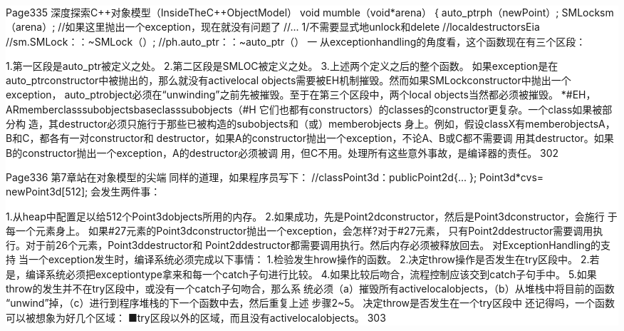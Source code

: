 
Page335
深度探索C++对象模型（InsideTheC++ObjectModel）
void
mumble（void*arena）
{
auto_ptr<Point>ph（newPoint）;
SMLocksm（arena）;
//如果这里抛出一个exception，现在就没有问题了
//...
1/不需要显式地unlock和delete
//localdestructorsEia
//sm.SMLock：：~SMLock（）;
//ph.auto_ptr<Point>：：~auto_ptr<Point>（）
一
从exceptionhandling的角度看，这个函数现在有三个区段：

1.第一区段是auto_ptr被定义之处。
2.第二区段是SMLOC被定义之处。
3.上述两个定义之后的整个函数。
如果exception是在auto_ptrconstructor中被抛出的，那么就没有activelocal
objects需要被EH机制摧毁。然而如果SMLockconstructor中抛出一个exception，
auto_ptrobject必须在“unwinding”之前先被摧毁。至于在第三个区段中，两个local
objects当然都必须被摧毁。
*#EH，ARmemberclasssubobjectsbaseclasssubobjects（#H
它们也都有constructors）的classes的constructor更复杂。一个class如果被部分构
造，其destructor必须只施行于那些已被构造的subobjects和（或）memberobjects
身上。例如，假设classX有memberobjectsA，B和C，都各有一对constructor和
destructor，如果A的constructor抛出一个exception，不论A、B或C都不需要调
用其destructor。如果B的constructor抛出一个exception，A的destructor必须被调
用，但C不用。处理所有这些意外事故，是编译器的责任。
302


Page336
第7章站在对象模型的尖端
同样的道理，如果程序员写下：
//classPoint3d：publicPoint2d{...
};
Point3d*cvs=
newPoint3d[512];
会发生两件事：

1.从heap中配置足以给512个Point3dobjects所用的内存。
2.如果成功，先是Point2dconstructor，然后是Point3dconstructor，会施行
于每一个元素身上。
如果#27元素的Point3dconstructor抛出一个exception，会怎样?对于#27元素，
只有Point2ddestructor需要调用执行。对于前26个元素，Point3ddestructor和
Point2ddestructor都需要调用执行。然后内存必须被释放回去。
对ExceptionHandling的支持
当一个exception发生时，编译系统必须完成以下事情：
1.检验发生hrow操作的函数。
2.决定throw操作是否发生在try区段中。
2.若是，编译系统必须把exceptiontype拿来和每一个catch子句进行比较。
4.如果比较后吻合，流程控制应该交到catch子句手中。
5.如果throw的发生并不在try区段中，或没有一个catch子句吻合，那么系
统必须（a）摧毁所有activelocalobjects，（b）从堆栈中将目前的函数
“unwind”掉，（c）进行到程序堆栈的下一个函数中去，然后重复上述
步骤2~5。
决定throw是否发生在一个try区段中
还记得吗，一个函数可以被想象为好几个区域：
■try区段以外的区域，而且没有activelocalobjects。
303
